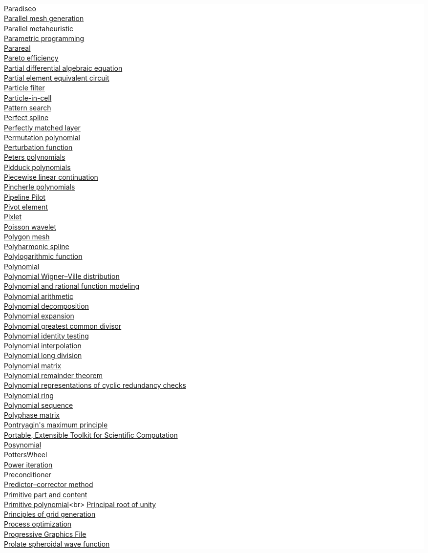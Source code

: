 [Paradiseo](https://en.wikipedia.org/wiki/Paradiseo)<br>
[Parallel mesh generation](https://en.wikipedia.org/wiki/Parallel_mesh_generation)<br>
[Parallel metaheuristic](https://en.wikipedia.org/wiki/Parallel_metaheuristic)<br>
[Parametric programming](https://en.wikipedia.org/wiki/Parametric_programming)<br>
[Parareal](https://en.wikipedia.org/wiki/Parareal)<br>
[Pareto efficiency](https://en.wikipedia.org/wiki/Pareto_efficiency)<br>
[Partial differential algebraic equation](https://en.wikipedia.org/wiki/Partial_differential_algebraic_equation)<br>
[Partial element equivalent circuit](https://en.wikipedia.org/wiki/Partial_element_equivalent_circuit)<br>
[Particle filter](https://en.wikipedia.org/wiki/Particle_filter)<br>
[Particle-in-cell](https://en.wikipedia.org/wiki/Particle-in-cell)<br>
[Pattern search](https://en.wikipedia.org/wiki/Pattern_search_(optimization))<br>
[Perfect spline](https://en.wikipedia.org/wiki/Perfect_spline)<br>
[Perfectly matched layer](https://en.wikipedia.org/wiki/Perfectly_matched_layer)<br>
[Permutation polynomial](https://en.wikipedia.org/wiki/Permutation_polynomial)<br>
[Perturbation function](https://en.wikipedia.org/wiki/Perturbation_function)<br>
[Peters polynomials](https://en.wikipedia.org/wiki/Peters_polynomials)<br>
[Pidduck polynomials](https://en.wikipedia.org/wiki/Pidduck_polynomials)<br>
[Piecewise linear continuation](https://en.wikipedia.org/wiki/Piecewise_linear_continuation)<br>
[Pincherle polynomials](https://en.wikipedia.org/wiki/Pincherle_polynomials)<br>
[Pipeline Pilot](https://en.wikipedia.org/wiki/Pipeline_Pilot)<br>
[Pivot element](https://en.wikipedia.org/wiki/Pivot_element)<br>
[Pixlet](https://en.wikipedia.org/wiki/Pixlet)<br>
[Poisson wavelet](https://en.wikipedia.org/wiki/Poisson_wavelet)<br>
[Polygon mesh](https://en.wikipedia.org/wiki/Polygon_mesh)<br>
[Polyharmonic spline](https://en.wikipedia.org/wiki/Polyharmonic_spline)<br>
[Polylogarithmic function](https://en.wikipedia.org/wiki/Polylogarithmic_function)<br>
[Polynomial](https://en.wikipedia.org/wiki/Polynomial)<br>
[Polynomial Wigner–Ville distribution](https://en.wikipedia.org/wiki/Polynomial_Wigner–Ville_distribution)<br>
[Polynomial and rational function modeling](https://en.wikipedia.org/wiki/Polynomial_and_rational_function_modeling)<br>
[Polynomial arithmetic](https://en.wikipedia.org/wiki/Polynomial_arithmetic)<br>
[Polynomial decomposition](https://en.wikipedia.org/wiki/Polynomial_decomposition)<br>
[Polynomial expansion](https://en.wikipedia.org/wiki/Polynomial_expansion)<br>
[Polynomial greatest common divisor](https://en.wikipedia.org/wiki/Polynomial_greatest_common_divisor)<br>
[Polynomial identity testing](https://en.wikipedia.org/wiki/Polynomial_identity_testing)<br>
[Polynomial interpolation](https://en.wikipedia.org/wiki/Polynomial_interpolation)<br>
[Polynomial long division](https://en.wikipedia.org/wiki/Polynomial_long_division)<br>
[Polynomial matrix](https://en.wikipedia.org/wiki/Polynomial_matrix)<br>
[Polynomial remainder theorem](https://en.wikipedia.org/wiki/Polynomial_remainder_theorem)<br>
[Polynomial representations of cyclic redundancy checks](https://en.wikipedia.org/wiki/Polynomial_representations_of_cyclic_redundancy_checks)<br>
[Polynomial ring](https://en.wikipedia.org/wiki/Polynomial_ring)<br>
[Polynomial sequence](https://en.wikipedia.org/wiki/Polynomial_sequence)<br>
[Polyphase matrix](https://en.wikipedia.org/wiki/Polyphase_matrix)<br>
[Pontryagin's maximum principle](https://en.wikipedia.org/wiki/Pontryagin's_maximum_principle)<br>
[Portable, Extensible Toolkit for Scientific Computation](https://en.wikipedia.org/wiki/Portable,_Extensible_Toolkit_for_Scientific_Computation)<br>
[Posynomial](https://en.wikipedia.org/wiki/Posynomial)<br>
[PottersWheel](https://en.wikipedia.org/wiki/PottersWheel)<br>
[Power iteration](https://en.wikipedia.org/wiki/Power_iteration)<br>
[Preconditioner](https://en.wikipedia.org/wiki/Preconditioner)<br>
[Predictor–corrector method](https://en.wikipedia.org/wiki/Predictor–corrector_method)<br>
[Primitive part and content](https://en.wikipedia.org/wiki/Primitive_part_and_content)<br>
[Primitive polynomial](https://en.wikipedia.org/wiki/Primitive_polynomial_(field_theory))<br>
[Principal root of unity](https://en.wikipedia.org/wiki/Principal_root_of_unity)<br>
[Principles of grid generation](https://en.wikipedia.org/wiki/Principles_of_grid_generation)<br>
[Process optimization](https://en.wikipedia.org/wiki/Process_optimization)<br>
[Progressive Graphics File](https://en.wikipedia.org/wiki/Progressive_Graphics_File)<br>
[Prolate spheroidal wave function](https://en.wikipedia.org/wiki/Prolate_spheroidal_wave_function)<br>